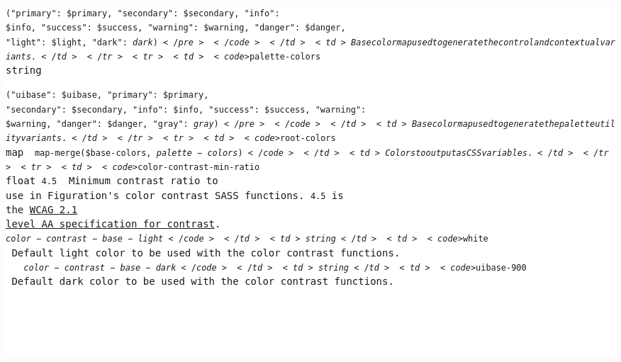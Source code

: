 <code><pre>("primary": $primary,
"secondary": $secondary,
"info": $info,
"success": $success,
"warning": $warning,
"danger": $danger,
"light": $light,
"dark": $dark)</pre></code>
                </td>
                <td>
                    Base color map used to generate the control and contextual variants.
                </td>
            </tr>
            <tr>
                <td><code>$palette-colors</code></td>
                <td>string</td>
                <td>
<code><pre>("uibase": $uibase,
"primary": $primary,
"secondary": $secondary,
"info": $info,
"success": $success,
"warning": $warning,
"danger": $danger,
"gray": $gray)</pre></code>
                </td>
                <td>
                    Base color map used to generate the palette utility variants.
                </td>
            </tr>
            <tr>
                <td><code>$root-colors</code></td>
                <td>map</td>
                <td><code> map-merge($base-colors, $palette-colors)</code></td>
                <td>
                    Colors to output as CSS variables.
                </td>
            </tr>
            <tr>
                <td><code>$color-contrast-min-ratio</code></td>
                <td>float</td>
                <td><code>4.5</code></td>
                <td>
                    Minimum contrast ratio to use in Figuration's color contrast SASS functions.
                    <code>4.5</code> is the <a href="https://www.w3.org/TR/WCAG21/#contrast-minimum">WCAG 2.1 level AA specification for contrast</a>.
                </td>
            </tr>
            <tr>
                <td><code>$color-contrast-base-light</code></td>
                <td>string</td>
                <td><code>$white</code></td>
                <td>
                    Default light color to be used with the color contrast functions.
                </td>
            </tr>
            <tr>
                <td><code>$color-contrast-base-dark</code></td>
                <td>string</td>
                <td><code>$uibase-900</code></td>
                <td>
                    Default dark color to be used with the color contrast functions.
                </td>
            </tr>